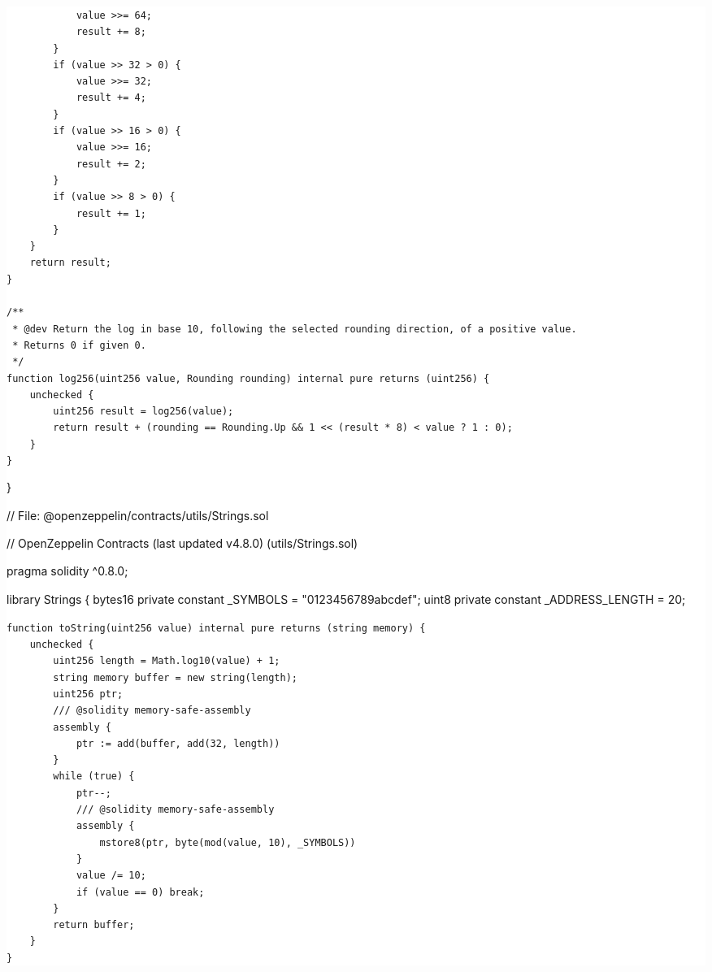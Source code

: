                 value >>= 64;
                result += 8;
            }
            if (value >> 32 > 0) {
                value >>= 32;
                result += 4;
            }
            if (value >> 16 > 0) {
                value >>= 16;
                result += 2;
            }
            if (value >> 8 > 0) {
                result += 1;
            }
        }
        return result;
    }

    /**
     * @dev Return the log in base 10, following the selected rounding direction, of a positive value.
     * Returns 0 if given 0.
     */
    function log256(uint256 value, Rounding rounding) internal pure returns (uint256) {
        unchecked {
            uint256 result = log256(value);
            return result + (rounding == Rounding.Up && 1 << (result * 8) < value ? 1 : 0);
        }
    }
}

// File: @openzeppelin/contracts/utils/Strings.sol


// OpenZeppelin Contracts (last updated v4.8.0) (utils/Strings.sol)

pragma solidity ^0.8.0;



library Strings {
    bytes16 private constant _SYMBOLS = "0123456789abcdef";
    uint8 private constant _ADDRESS_LENGTH = 20;

    
    function toString(uint256 value) internal pure returns (string memory) {
        unchecked {
            uint256 length = Math.log10(value) + 1;
            string memory buffer = new string(length);
            uint256 ptr;
            /// @solidity memory-safe-assembly
            assembly {
                ptr := add(buffer, add(32, length))
            }
            while (true) {
                ptr--;
                /// @solidity memory-safe-assembly
                assembly {
                    mstore8(ptr, byte(mod(value, 10), _SYMBOLS))
                }
                value /= 10;
                if (value == 0) break;
            }
            return buffer;
        }
    }
